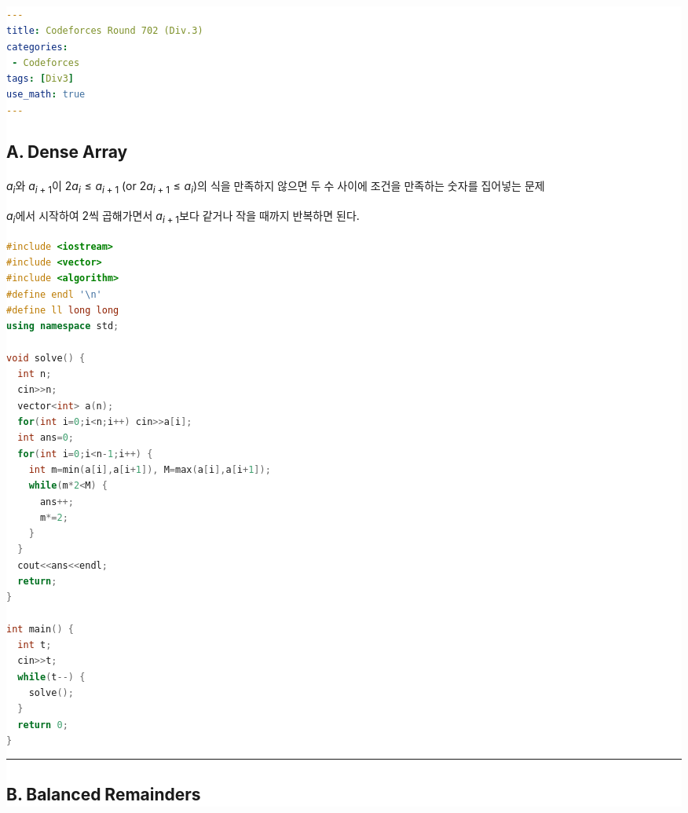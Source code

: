 ```yaml
---
title: Codeforces Round 702 (Div.3)
categories:
 - Codeforces
tags: [Div3]
use_math: true
---
```

## A. Dense Array

$a_i$와 $a_{i+1}$이 $2a_i ≤ a_{i+1}$ (or $2a_{i+1} ≤ a_i$)의 식을 만족하지 않으면 두 수 사이에 조건을 만족하는 숫자를 집어넣는 문제

$a_i$에서 시작하여 2씩 곱해가면서 $a_{i+1}$보다 같거나 작을 때까지 반복하면 된다.

```cpp
#include <iostream>
#include <vector>
#include <algorithm>
#define endl '\n'
#define ll long long
using namespace std;

void solve() {
  int n;
  cin>>n;
  vector<int> a(n);
  for(int i=0;i<n;i++) cin>>a[i];
  int ans=0;
  for(int i=0;i<n-1;i++) {
    int m=min(a[i],a[i+1]), M=max(a[i],a[i+1]);
    while(m*2<M) {
      ans++;
      m*=2;	
    }	
  }
  cout<<ans<<endl;
  return;
}

int main() {
  int t;
  cin>>t;
  while(t--) {
    solve();
  }
  return 0;
}
```
---

## B. Balanced Remainders
